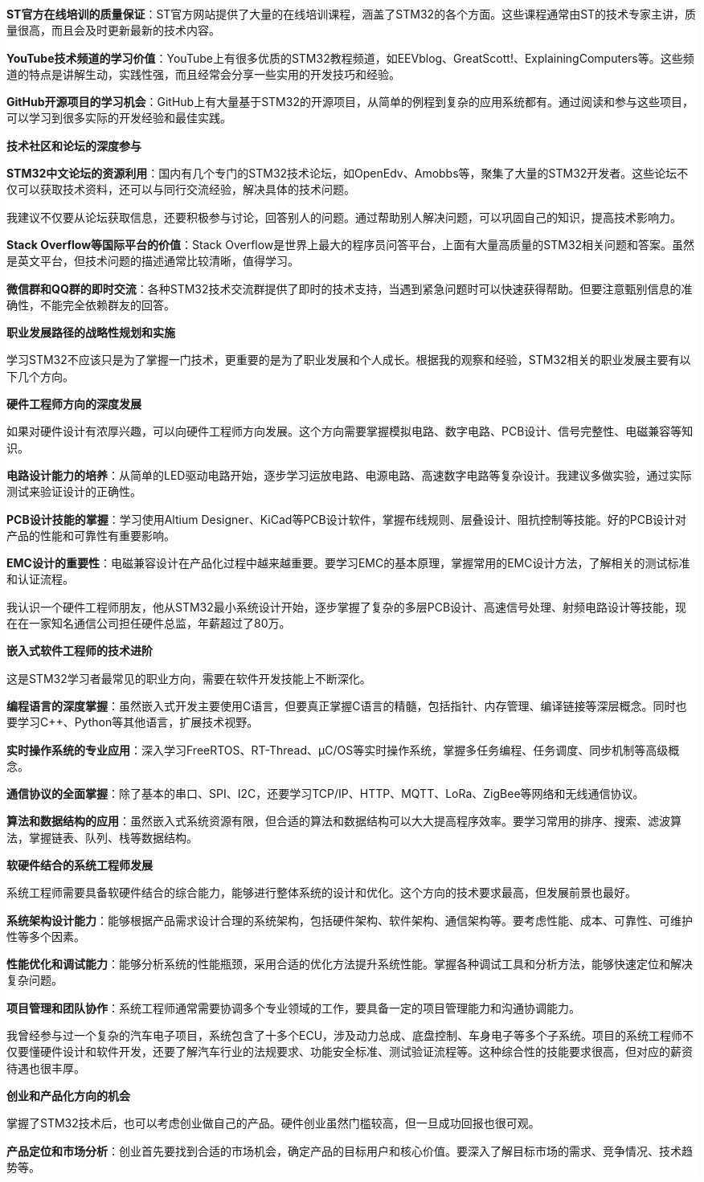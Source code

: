 **ST官方在线培训的质量保证**：ST官方网站提供了大量的在线培训课程，涵盖了STM32的各个方面。这些课程通常由ST的技术专家主讲，质量很高，而且会及时更新最新的技术内容。

**YouTube技术频道的学习价值**：YouTube上有很多优质的STM32教程频道，如EEVblog、GreatScott!、ExplainingComputers等。这些频道的特点是讲解生动，实践性强，而且经常会分享一些实用的开发技巧和经验。

**GitHub开源项目的学习机会**：GitHub上有大量基于STM32的开源项目，从简单的例程到复杂的应用系统都有。通过阅读和参与这些项目，可以学习到很多实际的开发经验和最佳实践。

**技术社区和论坛的深度参与**

**STM32中文论坛的资源利用**：国内有几个专门的STM32技术论坛，如OpenEdv、Amobbs等，聚集了大量的STM32开发者。这些论坛不仅可以获取技术资料，还可以与同行交流经验，解决具体的技术问题。

我建议不仅要从论坛获取信息，还要积极参与讨论，回答别人的问题。通过帮助别人解决问题，可以巩固自己的知识，提高技术影响力。

**Stack Overflow等国际平台的价值**：Stack Overflow是世界上最大的程序员问答平台，上面有大量高质量的STM32相关问题和答案。虽然是英文平台，但技术问题的描述通常比较清晰，值得学习。

**微信群和QQ群的即时交流**：各种STM32技术交流群提供了即时的技术支持，当遇到紧急问题时可以快速获得帮助。但要注意甄别信息的准确性，不能完全依赖群友的回答。

**职业发展路径的战略性规划和实施**

学习STM32不应该只是为了掌握一门技术，更重要的是为了职业发展和个人成长。根据我的观察和经验，STM32相关的职业发展主要有以下几个方向。

**硬件工程师方向的深度发展**

如果对硬件设计有浓厚兴趣，可以向硬件工程师方向发展。这个方向需要掌握模拟电路、数字电路、PCB设计、信号完整性、电磁兼容等知识。

**电路设计能力的培养**：从简单的LED驱动电路开始，逐步学习运放电路、电源电路、高速数字电路等复杂设计。我建议多做实验，通过实际测试来验证设计的正确性。

**PCB设计技能的掌握**：学习使用Altium Designer、KiCad等PCB设计软件，掌握布线规则、层叠设计、阻抗控制等技能。好的PCB设计对产品的性能和可靠性有重要影响。

**EMC设计的重要性**：电磁兼容设计在产品化过程中越来越重要。要学习EMC的基本原理，掌握常用的EMC设计方法，了解相关的测试标准和认证流程。

我认识一个硬件工程师朋友，他从STM32最小系统设计开始，逐步掌握了复杂的多层PCB设计、高速信号处理、射频电路设计等技能，现在在一家知名通信公司担任硬件总监，年薪超过了80万。

**嵌入式软件工程师的技术进阶**

这是STM32学习者最常见的职业方向，需要在软件开发技能上不断深化。

**编程语言的深度掌握**：虽然嵌入式开发主要使用C语言，但要真正掌握C语言的精髓，包括指针、内存管理、编译链接等深层概念。同时也要学习C++、Python等其他语言，扩展技术视野。

**实时操作系统的专业应用**：深入学习FreeRTOS、RT-Thread、μC/OS等实时操作系统，掌握多任务编程、任务调度、同步机制等高级概念。

**通信协议的全面掌握**：除了基本的串口、SPI、I2C，还要学习TCP/IP、HTTP、MQTT、LoRa、ZigBee等网络和无线通信协议。

**算法和数据结构的应用**：虽然嵌入式系统资源有限，但合适的算法和数据结构可以大大提高程序效率。要学习常用的排序、搜索、滤波算法，掌握链表、队列、栈等数据结构。

**软硬件结合的系统工程师发展**

系统工程师需要具备软硬件结合的综合能力，能够进行整体系统的设计和优化。这个方向的技术要求最高，但发展前景也最好。

**系统架构设计能力**：能够根据产品需求设计合理的系统架构，包括硬件架构、软件架构、通信架构等。要考虑性能、成本、可靠性、可维护性等多个因素。

**性能优化和调试能力**：能够分析系统的性能瓶颈，采用合适的优化方法提升系统性能。掌握各种调试工具和分析方法，能够快速定位和解决复杂问题。

**项目管理和团队协作**：系统工程师通常需要协调多个专业领域的工作，要具备一定的项目管理能力和沟通协调能力。

我曾经参与过一个复杂的汽车电子项目，系统包含了十多个ECU，涉及动力总成、底盘控制、车身电子等多个子系统。项目的系统工程师不仅要懂硬件设计和软件开发，还要了解汽车行业的法规要求、功能安全标准、测试验证流程等。这种综合性的技能要求很高，但对应的薪资待遇也很丰厚。

**创业和产品化方向的机会**

掌握了STM32技术后，也可以考虑创业做自己的产品。硬件创业虽然门槛较高，但一旦成功回报也很可观。

**产品定位和市场分析**：创业首先要找到合适的市场机会，确定产品的目标用户和核心价值。要深入了解目标市场的需求、竞争情况、技术趋势等。
